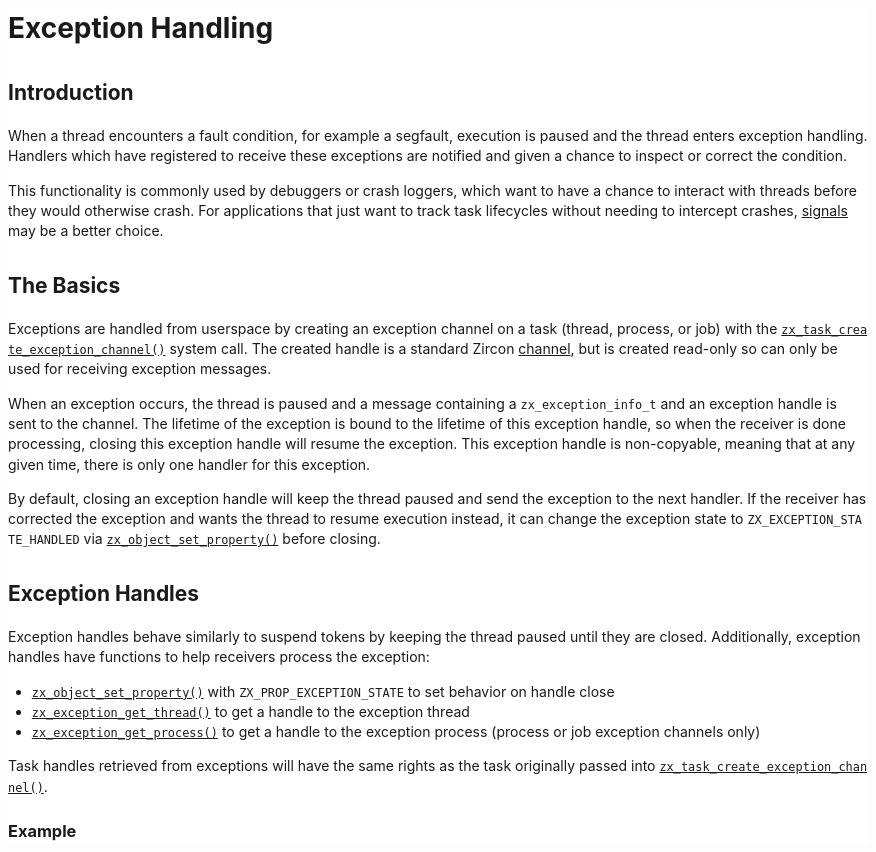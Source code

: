 # Exception Handling

## Introduction

When a thread encounters a fault condition, for example a segfault, execution
is paused and the thread enters exception handling. Handlers which have
registered to receive these exceptions are notified and given a chance to
inspect or correct the condition.

This functionality is commonly used by debuggers or crash loggers, which want
to have a chance to interact with threads before they would otherwise crash.
For applications that just want to track task lifecycles without needing to
intercept crashes, [signals](signals.md) may be a better choice.

## The Basics

Exceptions are handled from userspace by creating an exception channel on a
task (thread, process, or job) with the [`zx_task_create_exception_channel()`]
system call. The created handle is a standard Zircon
[channel](objects/channel.md), but is created read-only so can only be used
for receiving exception messages.

When an exception occurs, the thread is paused and a message containing a
`zx_exception_info_t` and an exception handle is sent to the channel. The
lifetime of the exception is bound to the lifetime of this exception handle, so
when the receiver is done processing, closing this exception handle will resume
the exception. This exception handle is non-copyable, meaning that at any given
time, there is only one handler for this exception.

By default, closing an exception handle will keep the thread paused and send
the exception to the next handler. If the receiver has corrected the exception
and wants the thread to resume execution instead, it can change the exception
state to `ZX_EXCEPTION_STATE_HANDLED` via [`zx_object_set_property()`] before
closing.

## Exception Handles

Exception handles behave similarly to suspend tokens by keeping the thread
paused until they are closed. Additionally, exception handles have functions
to help receivers process the exception:

* [`zx_object_set_property()`] with `ZX_PROP_EXCEPTION_STATE` to set behavior
  on handle close
* [`zx_exception_get_thread()`] to get a handle to the exception thread
* [`zx_exception_get_process()`] to get a handle to the exception process
  (process or job exception channels only)

Task handles retrieved from exceptions will have the same rights as the task
originally passed into [`zx_task_create_exception_channel()`].

### Example


[`zx_exception_get_process()`]: syscalls/exception_get_process.md
[`zx_exception_get_thread()`]: syscalls/exception_get_thread.md
[`zx_object_get_info()`]: syscalls/object_get_info.md
[`zx_object_set_property()`]: syscalls/object_set_property.md
[`zx_object_wait_async()`]: syscalls/object_wait_async.md
[`zx_port_wait()`]: syscalls/port_wait.md
[`zx_task_create_exception_channel()`]: syscalls/task_create_exception_channel.md
[`zx_task_kill()`]: syscalls/task_kill.md